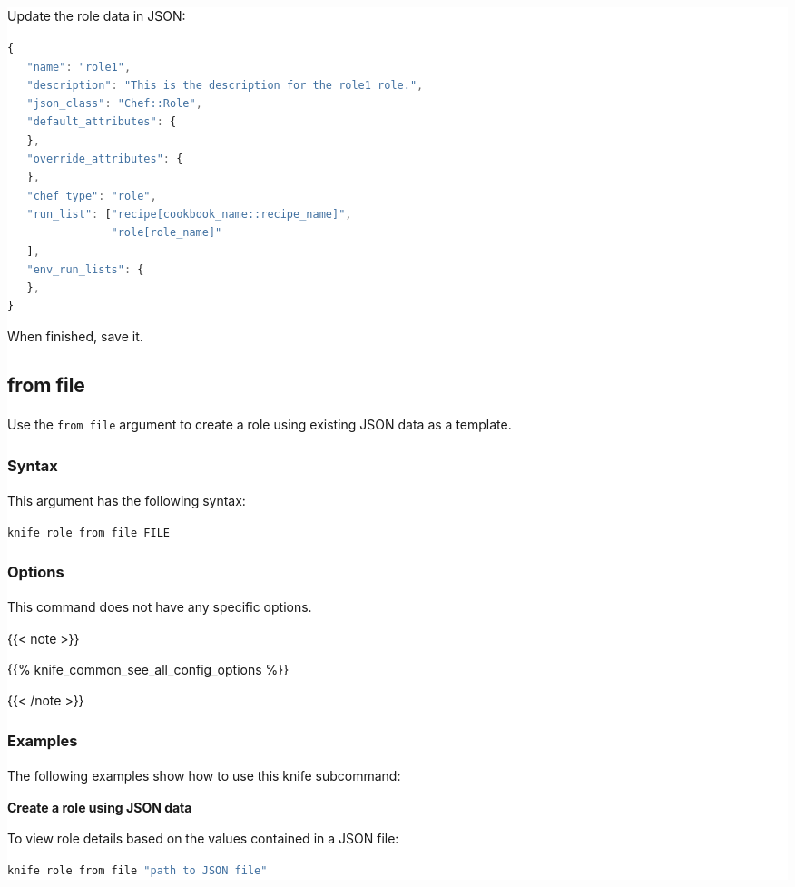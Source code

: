 Update the role data in JSON:

``` javascript
{
   "name": "role1",
   "description": "This is the description for the role1 role.",
   "json_class": "Chef::Role",
   "default_attributes": {
   },
   "override_attributes": {
   },
   "chef_type": "role",
   "run_list": ["recipe[cookbook_name::recipe_name]",
                "role[role_name]"
   ],
   "env_run_lists": {
   },
}
```

When finished, save it.

## from file

Use the `from file` argument to create a role using existing JSON data
as a template.

### Syntax

This argument has the following syntax:

``` bash
knife role from file FILE
```

### Options

This command does not have any specific options.

{{< note >}}

{{% knife_common_see_all_config_options %}}

{{< /note >}}

### Examples

The following examples show how to use this knife subcommand:

**Create a role using JSON data**

To view role details based on the values contained in a JSON file:

``` bash
knife role from file "path to JSON file"
```
